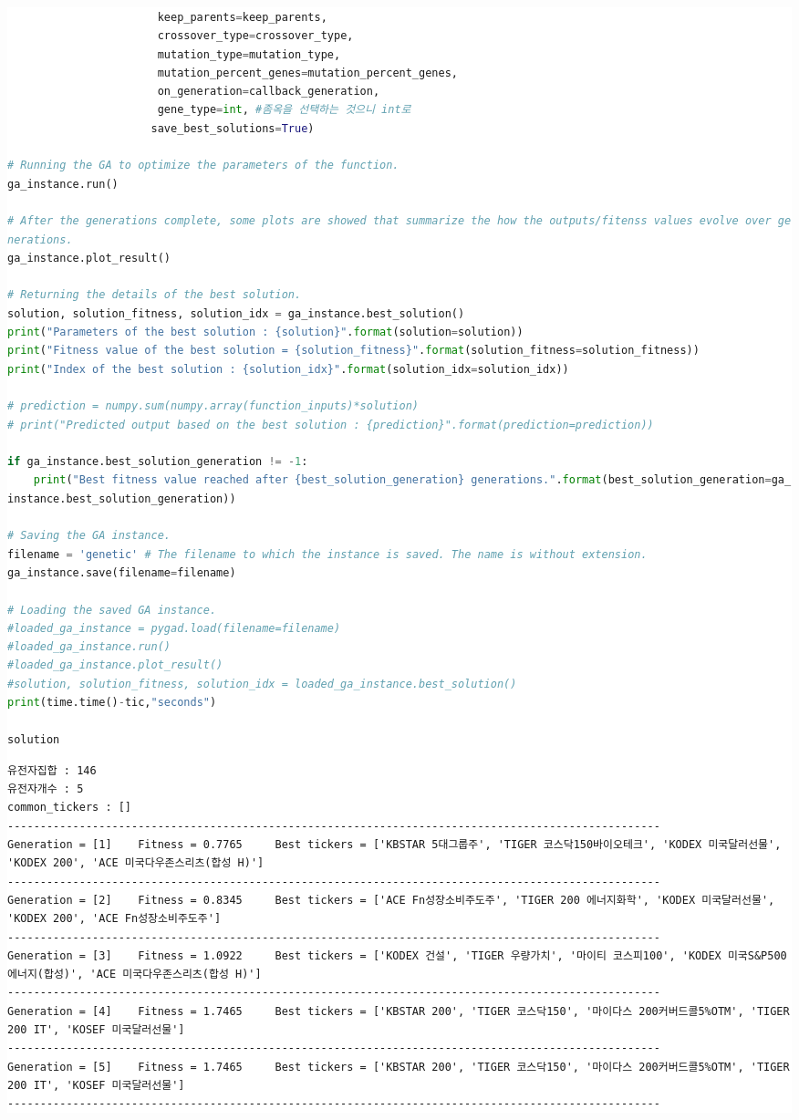 ```python
                       keep_parents=keep_parents,
                       crossover_type=crossover_type,
                       mutation_type=mutation_type,
                       mutation_percent_genes=mutation_percent_genes,
                       on_generation=callback_generation,
                       gene_type=int, #좀옥을 선택하는 것으니 int로
                      save_best_solutions=True) 

# Running the GA to optimize the parameters of the function.
ga_instance.run()

# After the generations complete, some plots are showed that summarize the how the outputs/fitenss values evolve over generations.
ga_instance.plot_result()

# Returning the details of the best solution.
solution, solution_fitness, solution_idx = ga_instance.best_solution()
print("Parameters of the best solution : {solution}".format(solution=solution))
print("Fitness value of the best solution = {solution_fitness}".format(solution_fitness=solution_fitness))
print("Index of the best solution : {solution_idx}".format(solution_idx=solution_idx))

# prediction = numpy.sum(numpy.array(function_inputs)*solution)
# print("Predicted output based on the best solution : {prediction}".format(prediction=prediction))

if ga_instance.best_solution_generation != -1:
    print("Best fitness value reached after {best_solution_generation} generations.".format(best_solution_generation=ga_instance.best_solution_generation))

# Saving the GA instance.
filename = 'genetic' # The filename to which the instance is saved. The name is without extension.
ga_instance.save(filename=filename)

# Loading the saved GA instance.
#loaded_ga_instance = pygad.load(filename=filename)
#loaded_ga_instance.run()
#loaded_ga_instance.plot_result()
#solution, solution_fitness, solution_idx = loaded_ga_instance.best_solution()
print(time.time()-tic,"seconds")

solution
```

    유전자집합 : 146
    유전자개수 : 5
    common_tickers : []
    ----------------------------------------------------------------------------------------------------
    Generation = [1] 	Fitness = 0.7765 	 Best tickers = ['KBSTAR 5대그룹주', 'TIGER 코스닥150바이오테크', 'KODEX 미국달러선물', 'KODEX 200', 'ACE 미국다우존스리츠(합성 H)']
    ----------------------------------------------------------------------------------------------------
    Generation = [2] 	Fitness = 0.8345 	 Best tickers = ['ACE Fn성장소비주도주', 'TIGER 200 에너지화학', 'KODEX 미국달러선물', 'KODEX 200', 'ACE Fn성장소비주도주']
    ----------------------------------------------------------------------------------------------------
    Generation = [3] 	Fitness = 1.0922 	 Best tickers = ['KODEX 건설', 'TIGER 우량가치', '마이티 코스피100', 'KODEX 미국S&P500에너지(합성)', 'ACE 미국다우존스리츠(합성 H)']
    ----------------------------------------------------------------------------------------------------
    Generation = [4] 	Fitness = 1.7465 	 Best tickers = ['KBSTAR 200', 'TIGER 코스닥150', '마이다스 200커버드콜5%OTM', 'TIGER 200 IT', 'KOSEF 미국달러선물']
    ----------------------------------------------------------------------------------------------------
    Generation = [5] 	Fitness = 1.7465 	 Best tickers = ['KBSTAR 200', 'TIGER 코스닥150', '마이다스 200커버드콜5%OTM', 'TIGER 200 IT', 'KOSEF 미국달러선물']
    ----------------------------------------------------------------------------------------------------